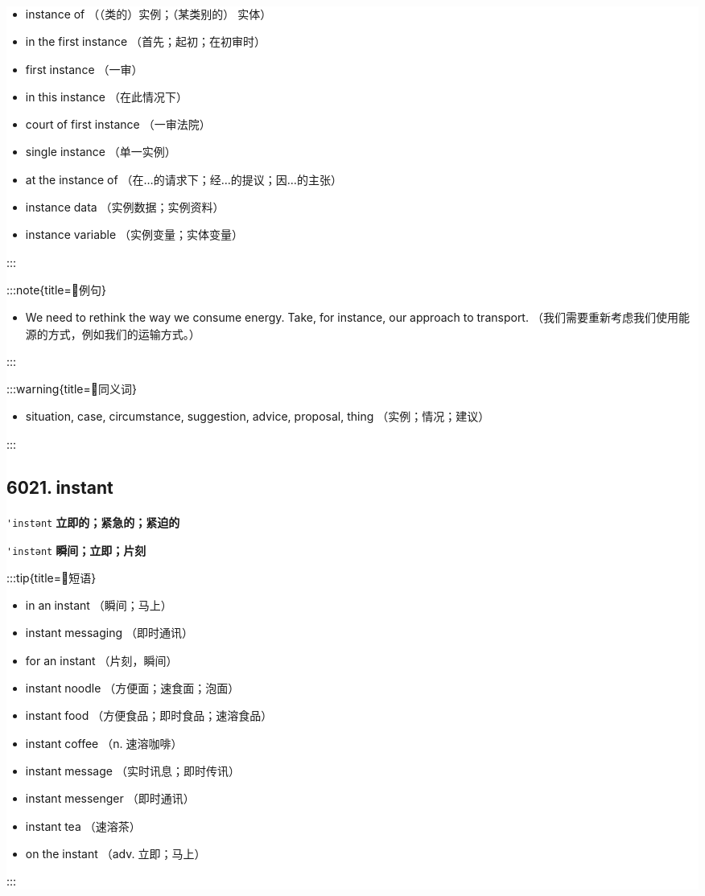 - instance of （（类的）实例；（某类别的） 实体）

- in the first instance （首先；起初；在初审时）

- first instance （一审）

- in this instance （在此情况下）

- court of first instance （一审法院）

- single instance （单一实例）

- at the instance of （在…的请求下；经…的提议；因…的主张）

- instance data （实例数据；实例资料）

- instance variable （实例变量；实体变量）

:::

:::note{title=🎤例句}

- We need to rethink the way we consume energy. Take, for instance, our approach to transport. （我们需要重新考虑我们使用能源的方式，例如我们的运输方式。）

:::

:::warning{title=🤔同义词}

- situation, case, circumstance, suggestion, advice, proposal, thing （实例；情况；建议）

:::


## 6021. instant

`'instənt`  **立即的；紧急的；紧迫的**

`'instənt`  **瞬间；立即；片刻**

:::tip{title=🤩短语}

- in an instant （瞬间；马上）

- instant messaging （即时通讯）

- for an instant （片刻，瞬间）

- instant noodle （方便面；速食面；泡面）

- instant food （方便食品；即时食品；速溶食品）

- instant coffee （n. 速溶咖啡）

- instant message （实时讯息；即时传讯）

- instant messenger （即时通讯）

- instant tea （速溶茶）

- on the instant （adv. 立即；马上）

:::
